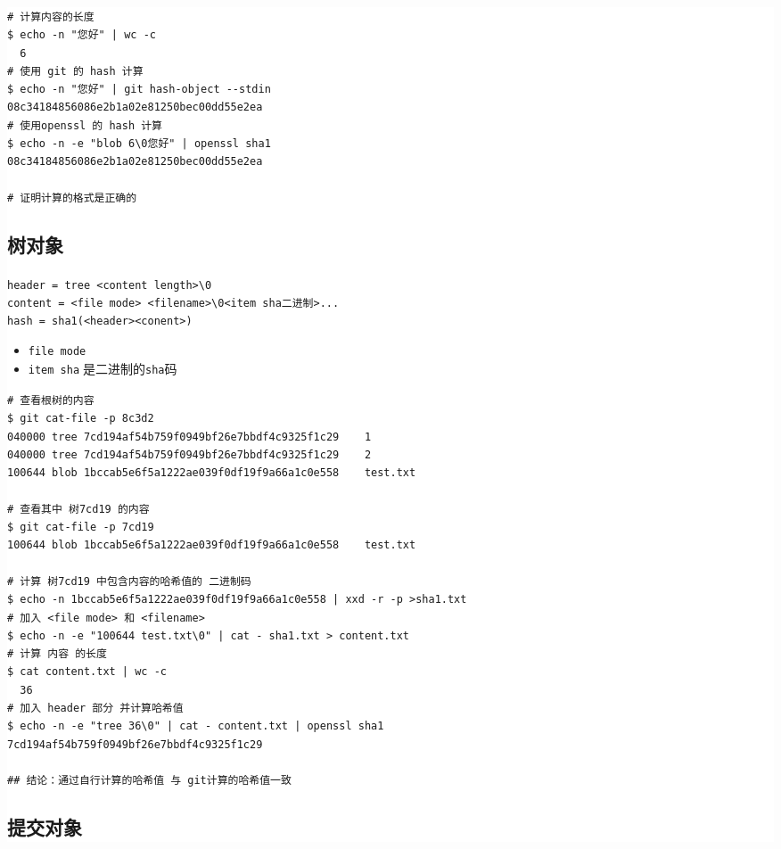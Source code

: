 ```shell
# 计算内容的长度
$ echo -n "您好" | wc -c
  6
# 使用 git 的 hash 计算
$ echo -n "您好" | git hash-object --stdin
08c34184856086e2b1a02e81250bec00dd55e2ea
# 使用openssl 的 hash 计算
$ echo -n -e "blob 6\0您好" | openssl sha1
08c34184856086e2b1a02e81250bec00dd55e2ea

# 证明计算的格式是正确的
```



## 树对象

```shell
header = tree <content length>\0
content = <file mode> <filename>\0<item sha二进制>...
hash = sha1(<header><conent>)
```

- `file mode`
- `item sha` 是二进制的`sha`码

```shell
# 查看根树的内容
$ git cat-file -p 8c3d2
040000 tree 7cd194af54b759f0949bf26e7bbdf4c9325f1c29	1
040000 tree 7cd194af54b759f0949bf26e7bbdf4c9325f1c29	2
100644 blob 1bccab5e6f5a1222ae039f0df19f9a66a1c0e558	test.txt

# 查看其中 树7cd19 的内容
$ git cat-file -p 7cd19
100644 blob 1bccab5e6f5a1222ae039f0df19f9a66a1c0e558	test.txt

# 计算 树7cd19 中包含内容的哈希值的 二进制码
$ echo -n 1bccab5e6f5a1222ae039f0df19f9a66a1c0e558 | xxd -r -p >sha1.txt
# 加入 <file mode> 和 <filename>
$ echo -n -e "100644 test.txt\0" | cat - sha1.txt > content.txt 
# 计算 内容 的长度
$ cat content.txt | wc -c
  36
# 加入 header 部分 并计算哈希值
$ echo -n -e "tree 36\0" | cat - content.txt | openssl sha1
7cd194af54b759f0949bf26e7bbdf4c9325f1c29

## 结论：通过自行计算的哈希值 与 git计算的哈希值一致
```



## 提交对象
